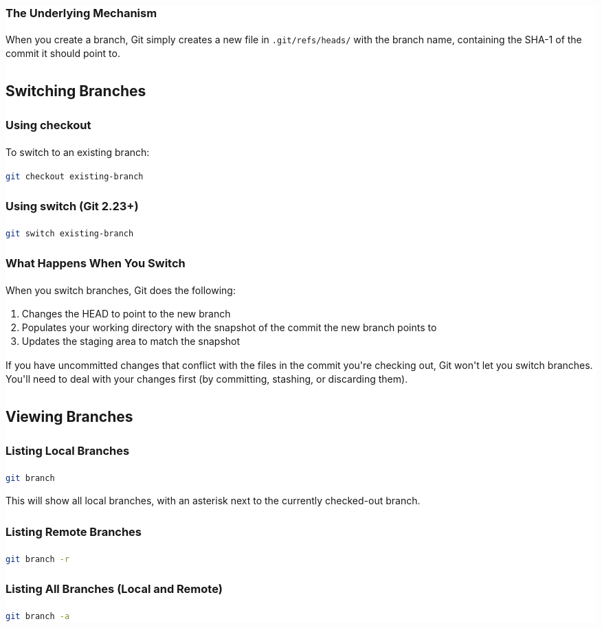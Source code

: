 ### The Underlying Mechanism

When you create a branch, Git simply creates a new file in `.git/refs/heads/` with the branch name, containing the SHA-1 of the commit it should point to.

## Switching Branches

### Using checkout

To switch to an existing branch:

```bash
git checkout existing-branch
```

### Using switch (Git 2.23+)

```bash
git switch existing-branch
```

### What Happens When You Switch

When you switch branches, Git does the following:

1. Changes the HEAD to point to the new branch
2. Populates your working directory with the snapshot of the commit the new branch points to
3. Updates the staging area to match the snapshot

If you have uncommitted changes that conflict with the files in the commit you're checking out, Git won't let you switch branches. You'll need to deal with your changes first (by committing, stashing, or discarding them).

## Viewing Branches

### Listing Local Branches

```bash
git branch
```

This will show all local branches, with an asterisk next to the currently checked-out branch.

### Listing Remote Branches

```bash
git branch -r
```

### Listing All Branches (Local and Remote)

```bash
git branch -a
```
